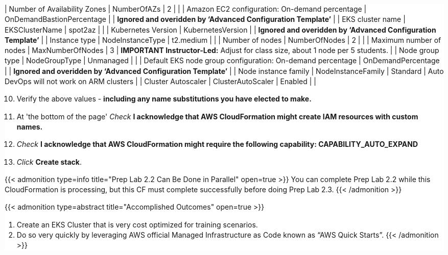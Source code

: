    | Number of Availability Zones                               | NumberOfAZs               | 2                               |                                                              |
   | Amazon EC2 configuration: On-demand percentage             | OnDemandBastionPercentage |                                 | **Ignored and overidden by ‘Advanced Configuration Template’** |
   | EKS cluster name                                           | EKSClusterName            | spot2az                         |                                                              |
   | Kubernetes Version                                         | KubernetesVersion         |                                 | **Ignored and overidden by ‘Advanced Configuration Template’** |
   | Instance type                                              | NodeInstanceType          | t2.medium                       |                                                              |
   | Number of nodes                                            | NumberOfNodes             | 2                               |                                                              |
   | Maximum number of nodes                                    | MaxNumberOfNodes          | 3                               | **IMPORTANT Instructor-Led:** Adjust for class size, about 1 node per 5 students. |
   | Node group type                                            | NodeGroupType             | Unmanaged                       |                                                              |
   | Default EKS node group configuration: On-demand percentage | OnDemandPercentage        |                                 | **Ignored and overidden by ‘Advanced Configuration Template’** |
   | Node instance family                                       | NodeInstanceFamily        | Standard                        | Auto DevOps will not work on ARM clusters                    |
   | Cluster Autoscaler                                         | ClusterAutoScaler         | Enabled                         |                                                              |

10. Verify the above values - **including any name substitutions you have elected to make.** 

11. At 'the bottom of the page' *Check* **I acknowledge that AWS CloudFormation might create IAM resources with custom names.**

12. *Check* **I acknowledge that AWS CloudFormation might require the following capability: CAPABILITY_AUTO_EXPAND**

13. *Click* **Create stack**.

{{< admonition type=info title="Prep Lab 2.2 Can Be Done in Parallel" open=true >}}
You can complete Prep Lab 2.2 while this CloudFormation is processing, but this CF must complete successfully before doing Prep Lab 2.3.
{{< /admonition >}}

{{< admonition type=abstract title="Accomplished Outcomes" open=true >}}

1. Create an EKS Cluster that is very cost optimized for training scenarios.
2. Do so very quickly by leveraging AWS official Managed Infrastructure as Code known as “AWS Quick Starts”.
   {{< /admonition >}}
